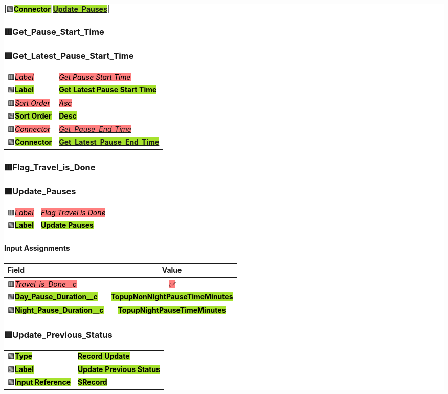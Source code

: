 |🟩<span style="background-color: #a6e22e; color: black;"><b>Connector</b></span>|<span style="background-color: #a6e22e; color: black;"><b>[Update_Pauses](#update_pauses)</b></span>|

### 🟥Get_Pause_Start_Time

### 🟩Get_Latest_Pause_Start_Time


|||
|:---|:---|
|🟥<span style="background-color: #ff7f7f; color: black;"><i>Label</i></span>|<span style="background-color: #ff7f7f; color: black;"><i>Get Pause Start Time</i></span>|
|🟩<span style="background-color: #a6e22e; color: black;"><b>Label</b></span>|<span style="background-color: #a6e22e; color: black;"><b>Get Latest Pause Start Time</b></span>|
|🟥<span style="background-color: #ff7f7f; color: black;"><i>Sort Order</i></span>|<span style="background-color: #ff7f7f; color: black;"><i>Asc</i></span>|
|🟩<span style="background-color: #a6e22e; color: black;"><b>Sort Order</b></span>|<span style="background-color: #a6e22e; color: black;"><b>Desc</b></span>|
|🟥<span style="background-color: #ff7f7f; color: black;"><i>Connector</i></span>|<span style="background-color: #ff7f7f; color: black;"><i>[Get_Pause_End_Time](#get_pause_end_time)</i></span>|
|🟩<span style="background-color: #a6e22e; color: black;"><b>Connector</b></span>|<span style="background-color: #a6e22e; color: black;"><b>[Get_Latest_Pause_End_Time](#get_latest_pause_end_time)</b></span>|

### 🟥Flag_Travel_is_Done

### 🟩Update_Pauses


|||
|:---|:---|
|🟥<span style="background-color: #ff7f7f; color: black;"><i>Label</i></span>|<span style="background-color: #ff7f7f; color: black;"><i>Flag Travel is Done</i></span>|
|🟩<span style="background-color: #a6e22e; color: black;"><b>Label</b></span>|<span style="background-color: #a6e22e; color: black;"><b>Update Pauses</b></span>|

#### Input Assignments

|Field|Value|
|:-- |:--: |
|🟥<span style="background-color: #ff7f7f; color: black;"><i>Travel_is_Done__c</i></span>|<span style="background-color: #ff7f7f; color: black;"><i>✅</i></span>|
|🟩<span style="background-color: #a6e22e; color: black;"><b>Day_Pause_Duration__c</b></span>|<span style="background-color: #a6e22e; color: black;"><b>TopupNonNightPauseTimeMinutes</b></span>|
|🟩<span style="background-color: #a6e22e; color: black;"><b>Night_Pause_Duration__c</b></span>|<span style="background-color: #a6e22e; color: black;"><b>TopupNightPauseTimeMinutes</b></span>|

### 🟩Update_Previous_Status



|||
|:---|:---|
|🟩<span style="background-color: #a6e22e; color: black;"><b>Type</b></span>|<span style="background-color: #a6e22e; color: black;"><b>Record Update</b></span>|
|🟩<span style="background-color: #a6e22e; color: black;"><b>Label</b></span>|<span style="background-color: #a6e22e; color: black;"><b>Update Previous Status</b></span>|
|🟩<span style="background-color: #a6e22e; color: black;"><b>Input Reference</b></span>|<span style="background-color: #a6e22e; color: black;"><b>$Record</b></span>|
